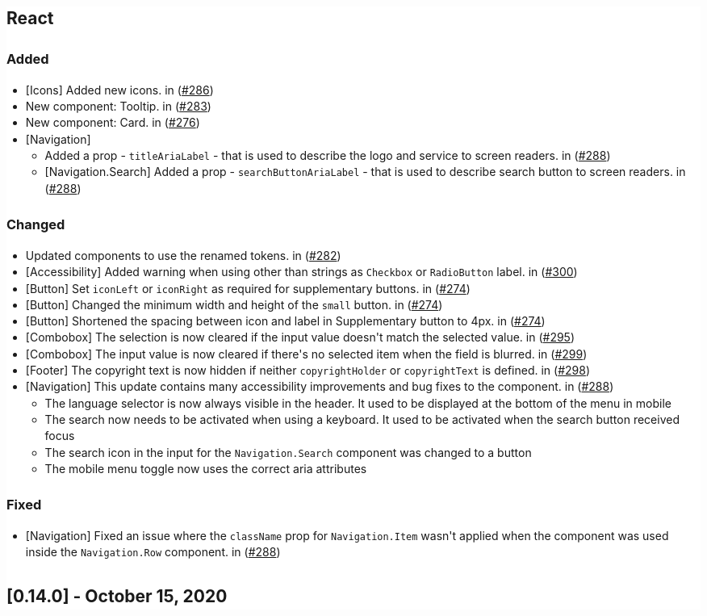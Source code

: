 ## React

### Added

- [Icons] Added new icons. in ([#286](https://github.com/City-of-Helsinki/helsinki-design-system/pull/286))
- New component: Tooltip. in ([#283](https://github.com/City-of-Helsinki/helsinki-design-system/pull/283))
- New component: Card. in ([#276](https://github.com/City-of-Helsinki/helsinki-design-system/pull/276))
- [Navigation]
  - Added a prop - `titleAriaLabel` - that is used to describe the logo and service to screen readers. in ([#288](https://github.com/City-of-Helsinki/helsinki-design-system/pull/288))
  - [Navigation.Search] Added a prop - `searchButtonAriaLabel` - that is used to describe search button to screen readers. in ([#288](https://github.com/City-of-Helsinki/helsinki-design-system/pull/288))

### Changed

- Updated components to use the renamed tokens. in ([#282](https://github.com/City-of-Helsinki/helsinki-design-system/pull/282))
- [Accessibility] Added warning when using other than strings as `Checkbox` or `RadioButton` label. in ([#300](https://github.com/City-of-Helsinki/helsinki-design-system/pull/300))
- [Button] Set `iconLeft` or `iconRight` as required for supplementary buttons. in ([#274](https://github.com/City-of-Helsinki/helsinki-design-system/pull/274))
- [Button] Changed the minimum width and height of the `small` button. in ([#274](https://github.com/City-of-Helsinki/helsinki-design-system/pull/274))
- [Button] Shortened the spacing between icon and label in Supplementary button to 4px. in ([#274](https://github.com/City-of-Helsinki/helsinki-design-system/pull/274))
- [Combobox] The selection is now cleared if the input value doesn't match the selected value. in ([#295](https://github.com/City-of-Helsinki/helsinki-design-system/pull/295))
- [Combobox] The input value is now cleared if there's no selected item when the field is blurred. in ([#299](https://github.com/City-of-Helsinki/helsinki-design-system/pull/299))
- [Footer] The copyright text is now hidden if neither `copyrightHolder` or `copyrightText` is defined. in ([#298](https://github.com/City-of-Helsinki/helsinki-design-system/pull/298))
- [Navigation] This update contains many accessibility improvements and bug fixes to the component. in ([#288](https://github.com/City-of-Helsinki/helsinki-design-system/pull/288))
  - The language selector is now always visible in the header. It used to be displayed at the bottom of the menu in mobile
  - The search now needs to be activated when using a keyboard. It used to be activated when the search button received focus
  - The search icon in the input for the `Navigation.Search` component was changed to a button
  - The mobile menu toggle now uses the correct aria attributes

### Fixed

- [Navigation] Fixed an issue where the `className` prop for `Navigation.Item` wasn't applied when the component was used inside the `Navigation.Row` component. in ([#288](https://github.com/City-of-Helsinki/helsinki-design-system/pull/288))

## [0.14.0] - October 15, 2020
